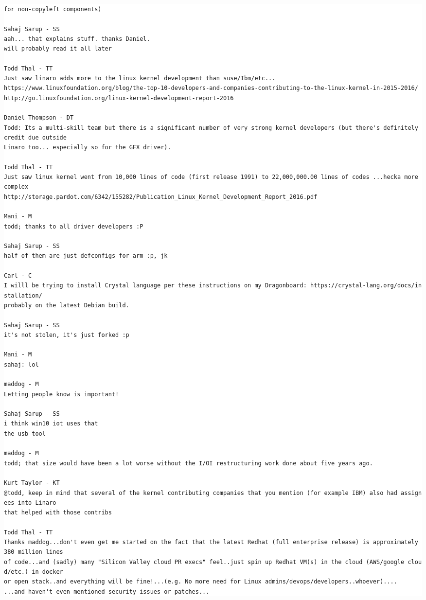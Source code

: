 ```
for non-copyleft components)

Sahaj Sarup - SS
aah... that explains stuff. thanks Daniel.
will probably read it all later

Todd Thal - TT
Just saw linaro adds more to the linux kernel development than suse/Ibm/etc...
https://www.linuxfoundation.org/blog/the-top-10-developers-and-companies-contributing-to-the-linux-kernel-in-2015-2016/
http://go.linuxfoundation.org/linux-kernel-development-report-2016

Daniel Thompson - DT
Todd: Its a multi-skill team but there is a significant number of very strong kernel developers (but there's definitely credit due outside
Linaro too... especially so for the GFX driver).

Todd Thal - TT
Just saw linux kernel went from 10,000 lines of code (first release 1991) to 22,000,000.00 lines of codes ...hecka more complex
http://storage.pardot.com/6342/155282/Publication_Linux_Kernel_Development_Report_2016.pdf

Mani - M
todd; thanks to all driver developers :P

Sahaj Sarup - SS
half of them are just defconfigs for arm :p, jk

Carl - C
I willl be trying to install Crystal language per these instructions on my Dragonboard: https://crystal-lang.org/docs/installation/
probably on the latest Debian build.

Sahaj Sarup - SS
it's not stolen, it's just forked :p

Mani - M
sahaj: lol

maddog - M
Letting people know is important!

Sahaj Sarup - SS
i think win10 iot uses that
the usb tool

maddog - M
todd; that size would have been a lot worse without the I/OI restructuring work done about five years ago.

Kurt Taylor - KT
@todd, keep in mind that several of the kernel contributing companies that you mention (for example IBM) also had assignees into Linaro
that helped with those contribs

Todd Thal - TT
Thanks maddog...don't even get me started on the fact that the latest Redhat (full enterprise release) is approximately 380 million lines
of code...and (sadly) many "Silicon Valley cloud PR execs" feel..just spin up Redhat VM(s) in the cloud (AWS/google cloud/etc.) in docker
or open stack..and everything will be fine!...(e.g. No more need for Linux admins/devops/developers..whoever)....
...and haven't even mentioned security issues or patches...
```